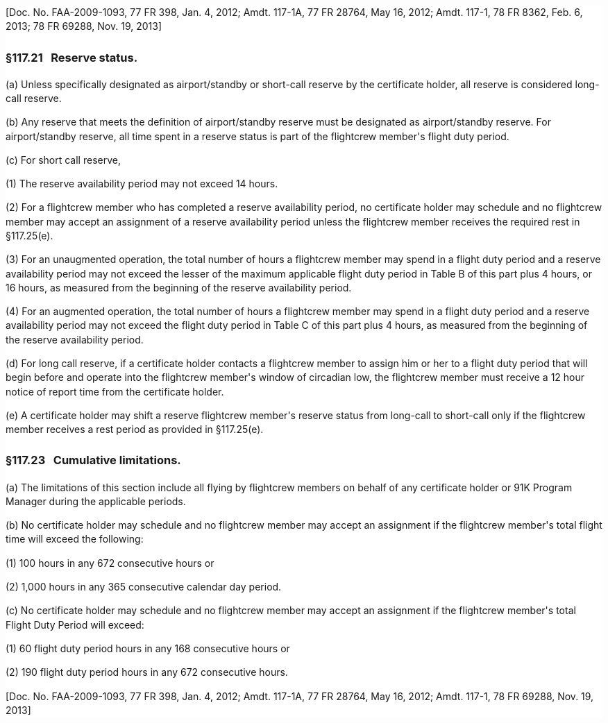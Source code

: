 \[Doc. No. FAA-2009-1093, 77 FR 398, Jan. 4, 2012; Amdt. 117-1A, 77 FR 28764, May 16, 2012; Amdt. 117-1, 78 FR 8362, Feb. 6, 2013; 78 FR 69288, Nov. 19, 2013\]

### §117.21   Reserve status.

\(a\) Unless specifically designated as airport/standby or short-call reserve by the certificate holder, all reserve is considered long-call reserve.

\(b\) Any reserve that meets the definition of airport/standby reserve must be designated as airport/standby reserve. For airport/standby reserve, all time spent in a reserve status is part of the flightcrew member's flight duty period.

\(c\) For short call reserve,

\(1\) The reserve availability period may not exceed 14 hours.

\(2\) For a flightcrew member who has completed a reserve availability period, no certificate holder may schedule and no flightcrew member may accept an assignment of a reserve availability period unless the flightcrew member receives the required rest in §117.25(e).

\(3\) For an unaugmented operation, the total number of hours a flightcrew member may spend in a flight duty period and a reserve availability period may not exceed the lesser of the maximum applicable flight duty period in Table B of this part plus 4 hours, or 16 hours, as measured from the beginning of the reserve availability period.

\(4\) For an augmented operation, the total number of hours a flightcrew member may spend in a flight duty period and a reserve availability period may not exceed the flight duty period in Table C of this part plus 4 hours, as measured from the beginning of the reserve availability period.

\(d\) For long call reserve, if a certificate holder contacts a flightcrew member to assign him or her to a flight duty period that will begin before and operate into the flightcrew member's window of circadian low, the flightcrew member must receive a 12 hour notice of report time from the certificate holder.

\(e\) A certificate holder may shift a reserve flightcrew member's reserve status from long-call to short-call only if the flightcrew member receives a rest period as provided in §117.25(e).

### §117.23   Cumulative limitations.

\(a\) The limitations of this section include all flying by flightcrew members on behalf of any certificate holder or 91K Program Manager during the applicable periods.

\(b\) No certificate holder may schedule and no flightcrew member may accept an assignment if the flightcrew member's total flight time will exceed the following:

\(1\) 100 hours in any 672 consecutive hours or

\(2\) 1,000 hours in any 365 consecutive calendar day period.

\(c\) No certificate holder may schedule and no flightcrew member may accept an assignment if the flightcrew member's total Flight Duty Period will exceed:

\(1\) 60 flight duty period hours in any 168 consecutive hours or

\(2\) 190 flight duty period hours in any 672 consecutive hours.

\[Doc. No. FAA-2009-1093, 77 FR 398, Jan. 4, 2012; Amdt. 117-1A, 77 FR 28764, May 16, 2012; Amdt. 117-1, 78 FR 69288, Nov. 19, 2013\]

